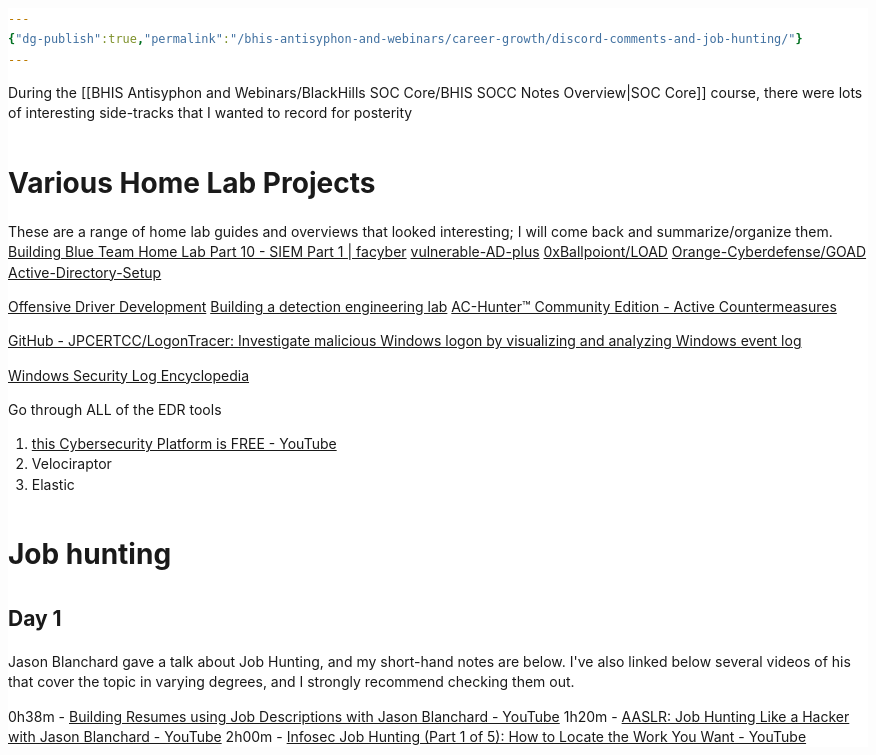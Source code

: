 ```yaml
---
{"dg-publish":true,"permalink":"/bhis-antisyphon-and-webinars/career-growth/discord-comments-and-job-hunting/"}
---
```


During the [[BHIS Antisyphon and Webinars/BlackHills SOC Core/BHIS SOCC Notes Overview\|SOC Core]] course, there were lots of interesting side-tracks that I wanted to record for posterity
# Various Home Lab Projects
These are a range of home lab guides and overviews that looked interesting; I will come back and summarize/organize them.
[Building Blue Team Home Lab Part 10 - SIEM Part 1 | facyber](https://facyber.me/posts/blue-team-lab-guide-part-10/)
[vulnerable-AD-plus](https://github.com/WaterExecution/vulnerable-AD-plus "https://github.com/WaterExecution/vulnerable-AD-plus") 
[0xBallpoiont/LOAD](https://github.com/0xBallpoint/LOAD "https://github.com/0xBallpoint/LOAD") 
[Orange-Cyberdefense/GOAD](https://github.com/Orange-Cyberdefense/GOAD "https://github.com/Orange-Cyberdefense/GOAD") 
[Active-Directory-Setup](https://github.com/Lavender-exe/Active-Directory-Setup "https://github.com/Lavender-exe/Active-Directory-Setup")

[Offensive Driver Development](https://training.zeropointsecurity.co.uk/courses/offensive-driver-development)
[Building a detection engineering lab](https://www.jmhatch.com/landing/blog/scholarly-project-part-1-building-a-detection-engineering-home-lab)
[AC-Hunter™ Community Edition - Active Countermeasures](https://www.activecountermeasures.com/ac-hunter-community-edition/)

[GitHub - JPCERTCC/LogonTracer: Investigate malicious Windows logon by visualizing and analyzing Windows event log](https://github.com/JPCERTCC/LogonTracer)


[Windows Security Log Encyclopedia](https://www.ultimatewindowssecurity.com/securitylog/encyclopedia/default.aspx)

Go through ALL of the EDR tools
1. [this Cybersecurity Platform is FREE - YouTube](https://www.youtube.com/watch?v=i68atPbB8uQ)
2. Velociraptor
3. Elastic

# Job hunting

## Day 1

Jason Blanchard gave a talk about Job Hunting, and my short-hand notes are below. I've also linked below several videos of his that cover the topic in varying degrees, and I strongly recommend checking them out.

0h38m - [Building Resumes using Job Descriptions with Jason Blanchard - YouTube](https://www.youtube.com/watch?v=SB9uVUav4jI)
1h20m - [AASLR: Job Hunting Like a Hacker with Jason Blanchard - YouTube](https://www.youtube.com/watch?v=LThxETdRxlQ)
2h00m - [Infosec Job Hunting (Part 1 of 5): How to Locate the Work You Want - YouTube](https://www.youtube.com/watch?v=T_Zfzzl2sPg)
